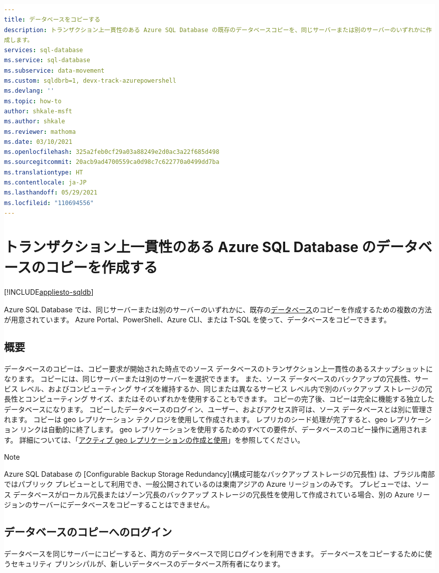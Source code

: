 ```yaml
---
title: データベースをコピーする
description: トランザクション上一貫性のある Azure SQL Database の既存のデータベースコピーを、同じサーバーまたは別のサーバーのいずれかに作成します。
services: sql-database
ms.service: sql-database
ms.subservice: data-movement
ms.custom: sqldbrb=1, devx-track-azurepowershell
ms.devlang: ''
ms.topic: how-to
author: shkale-msft
ms.author: shkale
ms.reviewer: mathoma
ms.date: 03/10/2021
ms.openlocfilehash: 325a2feb0cf29a03a88249e2d0ac3a22f685d498
ms.sourcegitcommit: 20acb9ad4700559ca0d98c7c622770a0499dd7ba
ms.translationtype: HT
ms.contentlocale: ja-JP
ms.lasthandoff: 05/29/2021
ms.locfileid: "110694556"
---
```

# <a name="copy-a-transactionally-consistent-copy-of-a-database-in-azure-sql-database"></a>トランザクション上一貫性のある Azure SQL Database のデータベースのコピーを作成する

[!INCLUDE[appliesto-sqldb](../includes/appliesto-sqldb.md)]

Azure SQL Database では、同じサーバーまたは別のサーバーのいずれかに、既存の[データベース](single-database-overview.md)のコピーを作成するための複数の方法が用意されています。 Azure Portal、PowerShell、Azure CLI、または T-SQL を使って、データベースをコピーできます。

## <a name="overview"></a>概要

データベースのコピーは、コピー要求が開始された時点でのソース データベースのトランザクション上一貫性のあるスナップショットになります。 コピーには、同じサーバーまたは別のサーバーを選択できます。 また、ソース データベースのバックアップの冗長性、サービス レベル、およびコンピューティング サイズを維持するか、同じまたは異なるサービス レベル内で別のバックアップ ストレージの冗長性とコンピューティング サイズ、またはそのいずれかを使用することもできます。 コピーの完了後、コピーは完全に機能する独立したデータベースになります。 コピーしたデータベースのログイン、ユーザー、およびアクセス許可は、ソース データベースとは別に管理されます。 コピーは geo レプリケーション テクノロジを使用して作成されます。 レプリカのシード処理が完了すると、geo レプリケーション リンクは自動的に終了します。 geo レプリケーションを使用するためのすべての要件が、データベースのコピー操作に適用されます。 詳細については、「[アクティブ geo レプリケーションの作成と使用](active-geo-replication-overview.md)」を参照してください。

> [!NOTE]
> Azure SQL Database の [Configurable Backup Storage Redundancy]\(構成可能なバックアップ ストレージの冗長性\) は、ブラジル南部ではパブリック プレビューとして利用でき、一般公開されているのは東南アジアの Azure リージョンのみです。 プレビューでは、ソース データベースがローカル冗長またはゾーン冗長のバックアップ ストレージの冗長性を使用して作成されている場合、別の Azure リージョンのサーバーにデータベースをコピーすることはできません。 

## <a name="logins-in-the-database-copy"></a>データベースのコピーへのログイン

データベースを同じサーバーにコピーすると、両方のデータベースで同じログインを利用できます。 データベースをコピーするために使うセキュリティ プリンシパルが、新しいデータベースのデータベース所有者になります。
